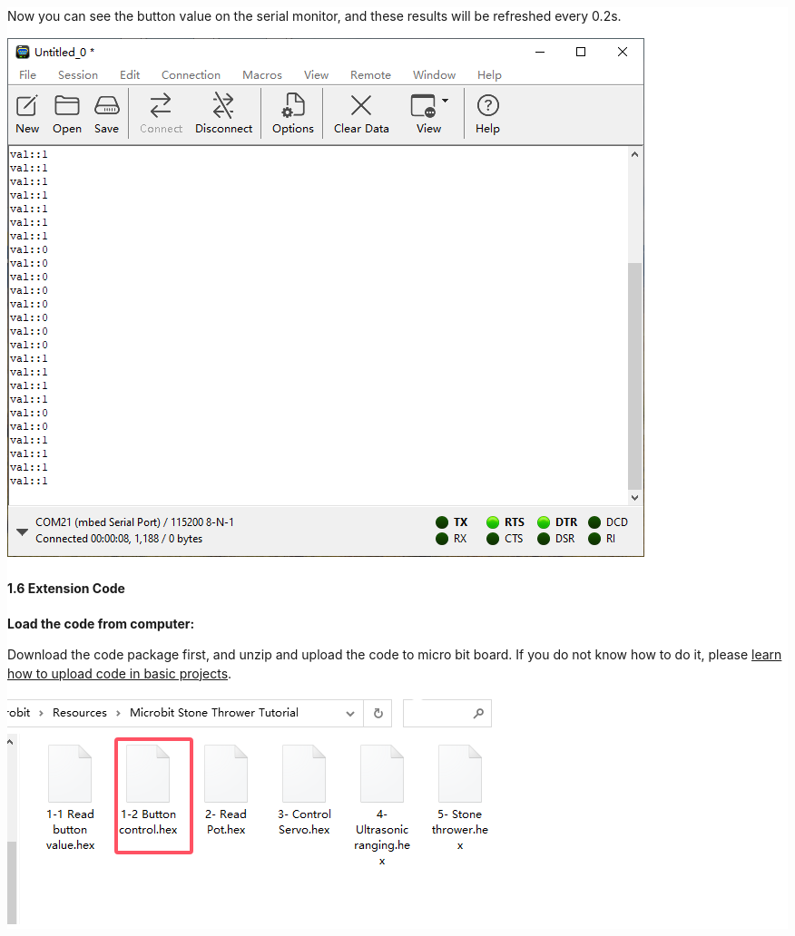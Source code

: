Now you can see the button value on the serial monitor, and these results will be refreshed every 0.2s.

![1-17](./media/1-17.png)

#### 1.6 Extension Code

**Load the code from computer:**

Download the code package first, and unzip and upload the code to micro bit board. If you do not know how to do it, please [learn how to upload code in basic projects](https://docs.keyestudio.com/projects/KS0807/en/latest/docs/Microbit/Basic_Courses.html#import-code).

![1-19](./media/1-19.png)
